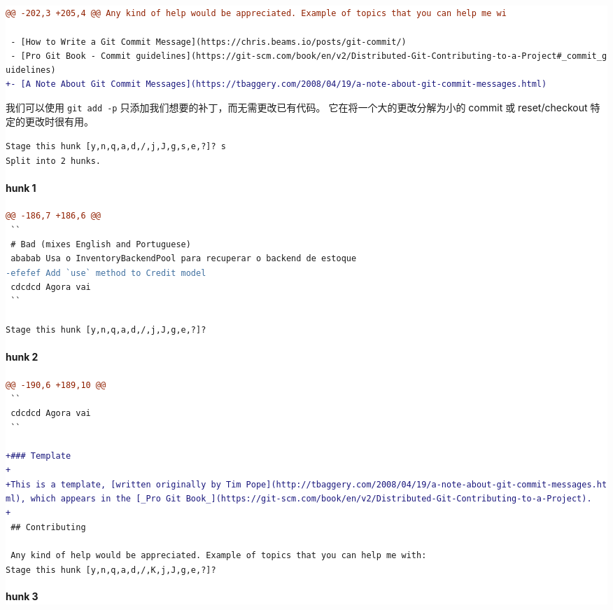   ```diff
  @@ -202,3 +205,4 @@ Any kind of help would be appreciated. Example of topics that you can help me wi

   - [How to Write a Git Commit Message](https://chris.beams.io/posts/git-commit/)
   - [Pro Git Book - Commit guidelines](https://git-scm.com/book/en/v2/Distributed-Git-Contributing-to-a-Project#_commit_guidelines)
  +- [A Note About Git Commit Messages](https://tbaggery.com/2008/04/19/a-note-about-git-commit-messages.html)
  ```

  我们可以使用 `git add -p` 只添加我们想要的补丁，而无需更改已有代码。
  它在将一个大的更改分解为小的 commit 或 reset/checkout 特定的更改时很有用。

  ``` text
  Stage this hunk [y,n,q,a,d,/,j,J,g,s,e,?]? s
  Split into 2 hunks.
  ```

#### hunk 1

  ```diff
  @@ -186,7 +186,6 @@
   ``
   # Bad (mixes English and Portuguese)
   ababab Usa o InventoryBackendPool para recuperar o backend de estoque
  -efefef Add `use` method to Credit model
   cdcdcd Agora vai
   ``

  Stage this hunk [y,n,q,a,d,/,j,J,g,e,?]?
  ```

#### hunk 2

  ```diff
  @@ -190,6 +189,10 @@
   ``
   cdcdcd Agora vai
   ``

  +### Template
  +
  +This is a template, [written originally by Tim Pope](http://tbaggery.com/2008/04/19/a-note-about-git-commit-messages.html), which appears in the [_Pro Git Book_](https://git-scm.com/book/en/v2/Distributed-Git-Contributing-to-a-Project).
  +
   ## Contributing

   Any kind of help would be appreciated. Example of topics that you can help me with:
  Stage this hunk [y,n,q,a,d,/,K,j,J,g,e,?]?

  ```

#### hunk 3
